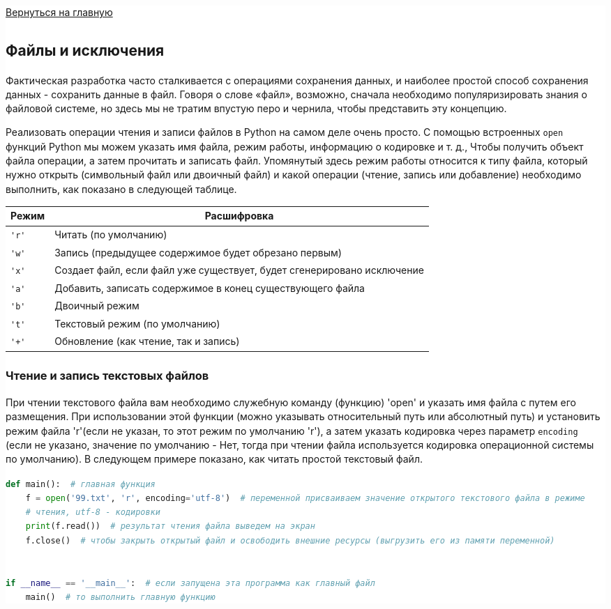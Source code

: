 [Вернуться на главную](https://github.com/BEPb/Python-100-days)


## Файлы и исключения

Фактическая разработка часто сталкивается с операциями сохранения данных, и наиболее простой способ 
сохранения данных - сохранить данные в файл. Говоря о слове «файл», возможно, сначала необходимо популяризировать 
знания о файловой системе, но здесь мы не тратим впустую перо и чернила, чтобы представить эту концепцию.

Реализовать операции чтения и записи файлов в Python на самом деле очень просто. С помощью встроенных `open` функций 
Python мы можем указать имя файла, режим работы, информацию о кодировке и т. д., Чтобы получить объект файла 
операции, а затем прочитать и записать файл. Упомянутый здесь режим работы относится к типу файла, который нужно 
открыть (символьный файл или двоичный файл) и какой операции (чтение, запись или добавление) необходимо выполнить, 
как показано в следующей таблице.


| Режим  | Расшифровка                                                            |
| -------- |------------------------------------------------------------------------|
| `'r'`    | Читать (по умолчанию)                                                  |
| `'w'`    | Запись (предыдущее содержимое будет обрезано первым)                   |
| `'x'`    | Создает файл, если файл уже существует, будет сгенерировано исключение |
| `'a'`    | Добавить, записать содержимое в конец существующего файла              |
| `'b'`    | Двоичный режим                                                         |
| `'t'`    | Текстовый режим (по умолчанию)                                         |
| `'+'`    | Обновление (как чтение, так и запись)                                  |


### Чтение и запись текстовых файлов

При чтении текстового файла вам необходимо служебную команду (функцию) 'open' и указать имя файла с путем его 
размещения. При использовании этой функции (можно указывать относительный путь или абсолютный путь) и установить 
режим файла 'r'(если не указан, то этот режим по умолчанию 'r'), а затем  указать кодировка через 
параметр `encoding` (если не указано, значение по умолчанию - Нет, тогда при чтении файла используется кодировка 
операционной системы по умолчанию). В следующем примере показано, как читать простой текстовый файл.

```Python
def main():  # главная функция
    f = open('99.txt', 'r', encoding='utf-8')  # переменной присваиваем значение открытого текстового файла в режиме 
    # чтения, utf-8 - кодировки
    print(f.read())  # результат чтения файла выведем на экран
    f.close()  # чтобы закрыть открытый файл и освободить внешние ресурсы (выгрузить его из памяти переменной)


if __name__ == '__main__':  # если запущена эта программа как главный файл
    main()  # то выполнить главную функцию
```
